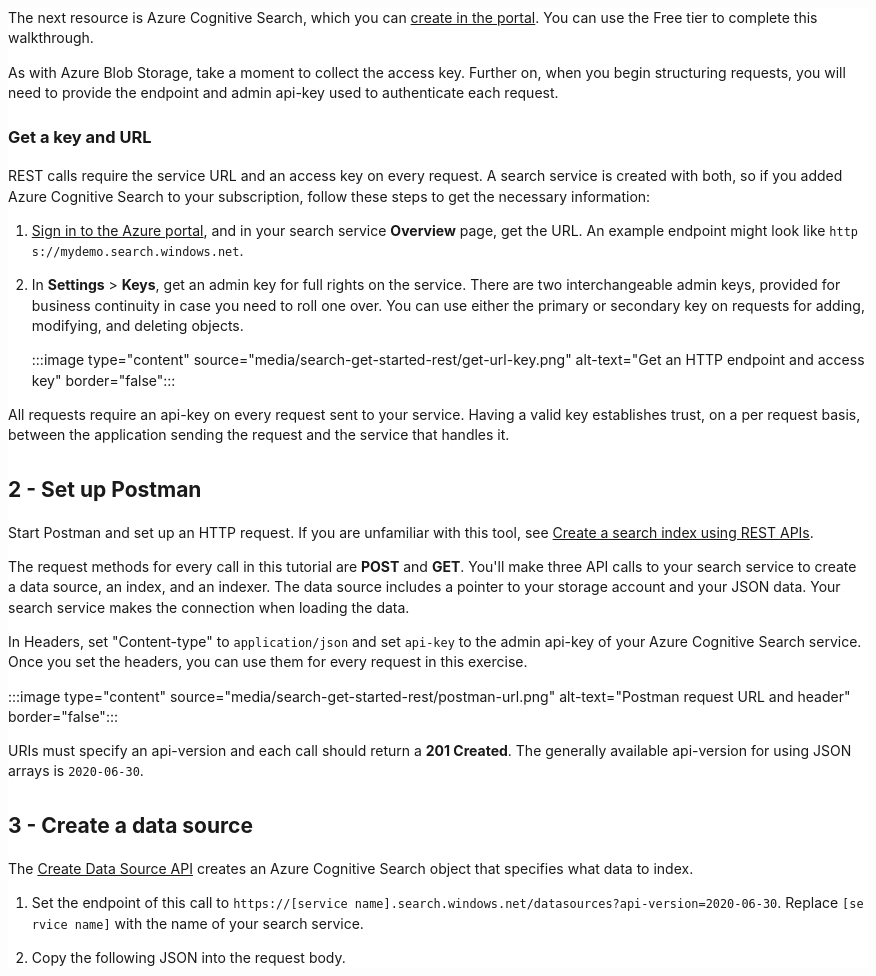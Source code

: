 The next resource is Azure Cognitive Search, which you can [create in the portal](search-create-service-portal.md). You can use the Free tier to complete this walkthrough. 

As with Azure Blob Storage, take a moment to collect the access key. Further on, when you begin structuring requests, you will need to provide the endpoint and admin api-key used to authenticate each request.

### Get a key and URL

REST calls require the service URL and an access key on every request. A search service is created with both, so if you added Azure Cognitive Search to your subscription, follow these steps to get the necessary information:

1. [Sign in to the Azure portal](https://portal.azure.com/), and in your search service **Overview** page, get the URL. An example endpoint might look like `https://mydemo.search.windows.net`.

1. In **Settings** > **Keys**, get an admin key for full rights on the service. There are two interchangeable admin keys, provided for business continuity in case you need to roll one over. You can use either the primary or secondary key on requests for adding, modifying, and deleting objects.

   :::image type="content" source="media/search-get-started-rest/get-url-key.png" alt-text="Get an HTTP endpoint and access key" border="false":::

All requests require an api-key on every request sent to your service. Having a valid key establishes trust, on a per request basis, between the application sending the request and the service that handles it.

## 2 - Set up Postman

Start Postman and set up an HTTP request. If you are unfamiliar with this tool, see [Create a search index using REST APIs](search-get-started-rest.md).

The request methods for every call in this tutorial are **POST** and **GET**. You'll make three API calls to your search service to create a data source, an index, and an indexer. The data source includes a pointer to your storage account and your JSON data. Your search service makes the connection when loading the data.

In Headers, set "Content-type" to `application/json` and set `api-key` to the admin api-key of your Azure Cognitive Search service. Once you set the headers, you can use them for every request in this exercise.

  :::image type="content" source="media/search-get-started-rest/postman-url.png" alt-text="Postman request URL and header" border="false":::

URIs must specify an api-version and each call should return a **201 Created**. The generally available api-version for using JSON arrays is `2020-06-30`.

## 3 - Create a data source

The [Create Data Source API](/rest/api/searchservice/create-data-source) creates an Azure Cognitive Search object that specifies what data to index.

1. Set the endpoint of this call to `https://[service name].search.windows.net/datasources?api-version=2020-06-30`. Replace `[service name]` with the name of your search service. 

1. Copy the following JSON into the request body.

